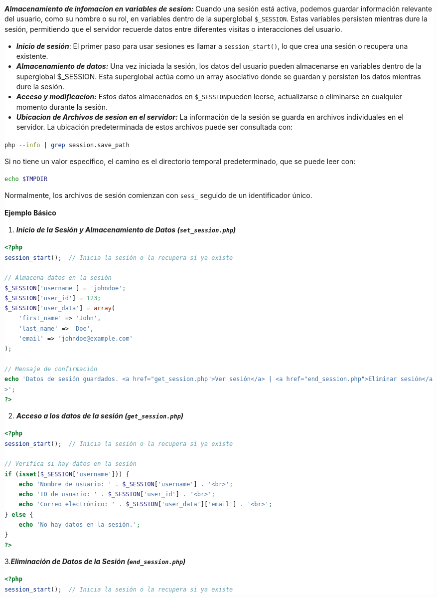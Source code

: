 ***Almacenamiento de infomacion en variables de sesion:*** Cuando una sesión está activa, podemos guardar información relevante del usuario, como su nombre o su rol, en variables dentro de la superglobal `$_SESSION`. Estas variables persisten mientras dure la sesión, permitiendo que el servidor recuerde datos entre diferentes visitas o interacciones del usuario.

  - ***Inicio de sesión***: El primer paso para usar sesiones es llamar a `session_start()`, lo que crea una sesión o recupera una existente.
  - ***Almacenamiento de datos:*** Una vez iniciada la sesión, los datos del usuario pueden almacenarse en variables dentro de la superglobal $_SESSION. Esta superglobal actúa como un array asociativo donde se guardan y persisten los datos mientras dure la sesión.
  - ***Acceso y modificacion:*** Estos datos almacenados en `$_SESSION`pueden leerse, actualizarse o eliminarse en cualquier momento durante la sesión.
  - ***Ubicacion de Archivos de sesion en el servidor:***  La información de la sesión se guarda en archivos individuales en el servidor. La ubicación predeterminada de estos archivos puede ser consultada con:
```bash
php --info | grep session.save_path
```
Si no tiene un valor específico, el camino es el directorio temporal predeterminado, que se puede leer con:

```bash
echo $TMPDIR
```

Normalmente, los archivos de sesión comienzan con `sess_` seguido de un identificador único.

**Ejemplo Básico**

1. ***Inicio de la Sesión y Almacenamiento de Datos (`set_session.php`)***
```php
<?php
session_start();  // Inicia la sesión o la recupera si ya existe

// Almacena datos en la sesión
$_SESSION['username'] = 'johndoe';
$_SESSION['user_id'] = 123;
$_SESSION['user_data'] = array(
    'first_name' => 'John',
    'last_name' => 'Doe',
    'email' => 'johndoe@example.com'
);

// Mensaje de confirmación
echo 'Datos de sesión guardados. <a href="get_session.php">Ver sesión</a> | <a href="end_session.php">Eliminar sesión</a>';
?>
```
2. ***Acceso a los datos de la sesión (`get_session.php`)***
```php
<?php
session_start();  // Inicia la sesión o la recupera si ya existe

// Verifica si hay datos en la sesión
if (isset($_SESSION['username'])) {
    echo 'Nombre de usuario: ' . $_SESSION['username'] . '<br>';
    echo 'ID de usuario: ' . $_SESSION['user_id'] . '<br>';
    echo 'Correo electrónico: ' . $_SESSION['user_data']['email'] . '<br>';
} else {
    echo 'No hay datos en la sesión.';
}
?>
```
3.***Eliminación de Datos de la Sesión (`end_session.php`)***
```php
<?php
session_start();  // Inicia la sesión o la recupera si ya existe

```